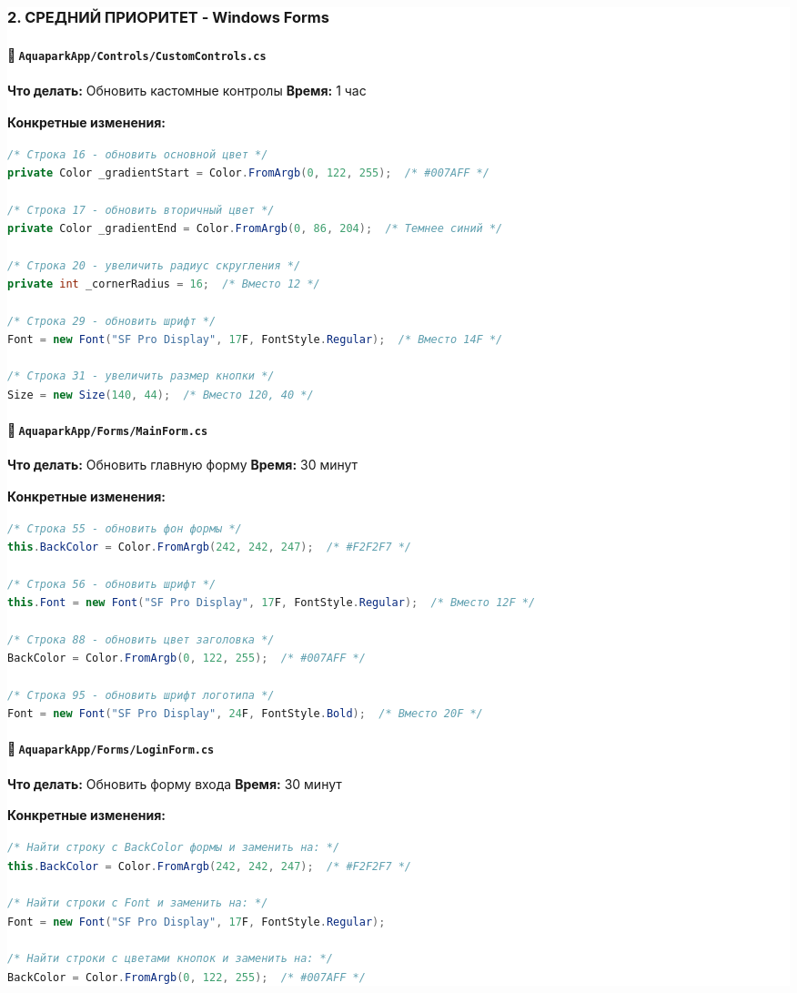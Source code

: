 
### **2. СРЕДНИЙ ПРИОРИТЕТ - Windows Forms**

#### **📄 `AquaparkApp/Controls/CustomControls.cs`**
**Что делать:** Обновить кастомные контролы
**Время:** 1 час

**Конкретные изменения:**
```csharp
/* Строка 16 - обновить основной цвет */
private Color _gradientStart = Color.FromArgb(0, 122, 255);  /* #007AFF */

/* Строка 17 - обновить вторичный цвет */
private Color _gradientEnd = Color.FromArgb(0, 86, 204);  /* Темнее синий */

/* Строка 20 - увеличить радиус скругления */
private int _cornerRadius = 16;  /* Вместо 12 */

/* Строка 29 - обновить шрифт */
Font = new Font("SF Pro Display", 17F, FontStyle.Regular);  /* Вместо 14F */

/* Строка 31 - увеличить размер кнопки */
Size = new Size(140, 44);  /* Вместо 120, 40 */
```

#### **📄 `AquaparkApp/Forms/MainForm.cs`**
**Что делать:** Обновить главную форму
**Время:** 30 минут

**Конкретные изменения:**
```csharp
/* Строка 55 - обновить фон формы */
this.BackColor = Color.FromArgb(242, 242, 247);  /* #F2F2F7 */

/* Строка 56 - обновить шрифт */
this.Font = new Font("SF Pro Display", 17F, FontStyle.Regular);  /* Вместо 12F */

/* Строка 88 - обновить цвет заголовка */
BackColor = Color.FromArgb(0, 122, 255);  /* #007AFF */

/* Строка 95 - обновить шрифт логотипа */
Font = new Font("SF Pro Display", 24F, FontStyle.Bold);  /* Вместо 20F */
```

#### **📄 `AquaparkApp/Forms/LoginForm.cs`**
**Что делать:** Обновить форму входа
**Время:** 30 минут

**Конкретные изменения:**
```csharp
/* Найти строку с BackColor формы и заменить на: */
this.BackColor = Color.FromArgb(242, 242, 247);  /* #F2F2F7 */

/* Найти строки с Font и заменить на: */
Font = new Font("SF Pro Display", 17F, FontStyle.Regular);

/* Найти строки с цветами кнопок и заменить на: */
BackColor = Color.FromArgb(0, 122, 255);  /* #007AFF */
```
